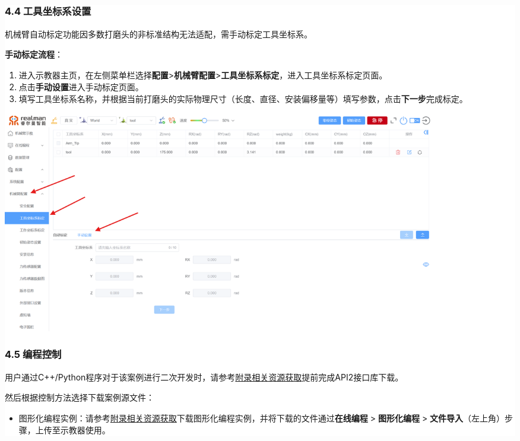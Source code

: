 ### 4.4 工具坐标系设置

机械臂自动标定功能因多数打磨头的非标准结构无法适配，需手动标定工具坐标系。

**手动标定流程**：

1. 进入示教器主页，在左侧菜单栏选择**配置**>**机械臂配置**>**工具坐标系标定**，进入工具坐标系标定页面。
2. 点击**手动设置**进入手动标定页面。
3. 填写工具坐标系名称，并根据当前打磨头的实际物理尺寸（长度、直径、安装偏移量等）填写参数，点击**下一步**完成标定。

<img src="files\picture\工具坐标系手动标定.png" alt="工具坐标系手动标定" style="zoom:70%;" />

### 4.5 编程控制

用户通过C++/Python程序对于该案例进行二次开发时，请参考[附录相关资源获取](#附录相关资源获取)提前完成API2接口库下载。

然后根据控制方法选择下载案例源文件：

* 图形化编程实例：请参考[附录相关资源获取](#附录相关资源获取)下载图形化编程实例，并将下载的文件通过**在线编程** > **图形化编程** > **文件导入**（左上角）步骤，上传至示教器使用。
